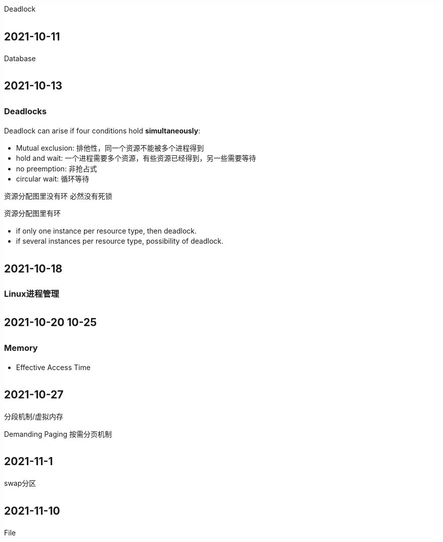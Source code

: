 Deadlock

## 2021-10-11

Database



## 2021-10-13

### Deadlocks

Deadlock can arise if four conditions hold **simultaneously**:

- Mutual exclusion: 排他性，同一个资源不能被多个进程得到
- hold and wait: 一个进程需要多个资源，有些资源已经得到，另一些需要等待
- no preemption: 非抢占式
- circular wait: 循环等待

资源分配图里没有环 必然没有死锁

资源分配图里有环 

- if only one instance per resource type, then deadlock.
- if several instances per resource type, possibility of deadlock.



## 2021-10-18

### Linux进程管理



## 2021-10-20 10-25

### Memory

- Effective Access Time

## 2021-10-27

分段机制/虚拟内存

Demanding Paging 按需分页机制

## 2021-11-1

swap分区

## 2021-11-10

File
